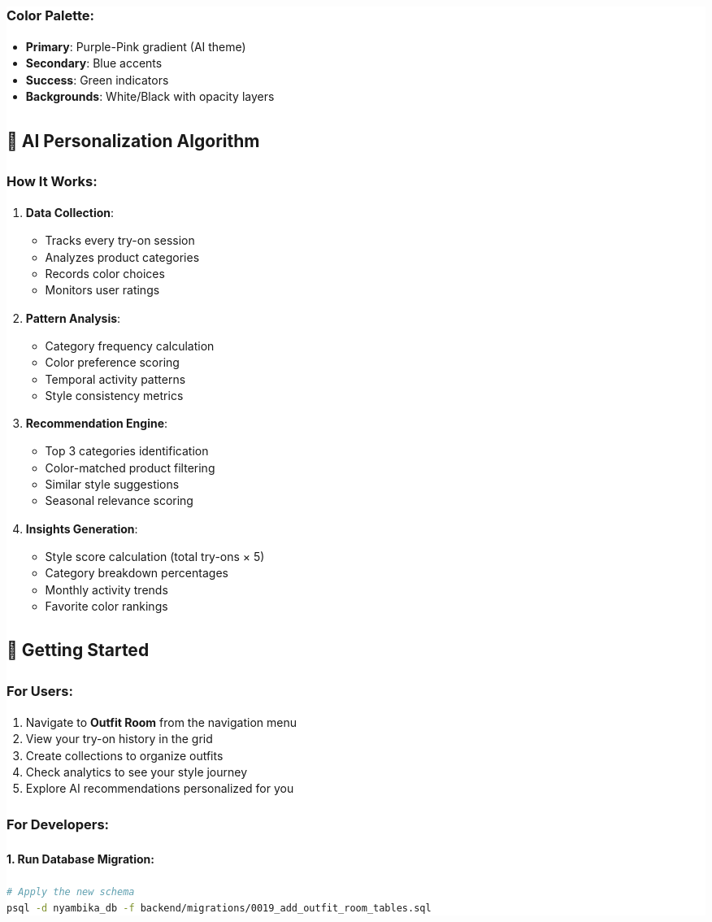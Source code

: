 ### Color Palette:
- **Primary**: Purple-Pink gradient (AI theme)
- **Secondary**: Blue accents
- **Success**: Green indicators
- **Backgrounds**: White/Black with opacity layers

## 🧠 AI Personalization Algorithm

### How It Works:

1. **Data Collection**:
   - Tracks every try-on session
   - Analyzes product categories
   - Records color choices
   - Monitors user ratings

2. **Pattern Analysis**:
   - Category frequency calculation
   - Color preference scoring
   - Temporal activity patterns
   - Style consistency metrics

3. **Recommendation Engine**:
   - Top 3 categories identification
   - Color-matched product filtering
   - Similar style suggestions
   - Seasonal relevance scoring

4. **Insights Generation**:
   - Style score calculation (total try-ons × 5)
   - Category breakdown percentages
   - Monthly activity trends
   - Favorite color rankings

## 🚀 Getting Started

### For Users:
1. Navigate to **Outfit Room** from the navigation menu
2. View your try-on history in the grid
3. Create collections to organize outfits
4. Check analytics to see your style journey
5. Explore AI recommendations personalized for you

### For Developers:

#### 1. Run Database Migration:
```bash
# Apply the new schema
psql -d nyambika_db -f backend/migrations/0019_add_outfit_room_tables.sql
```
